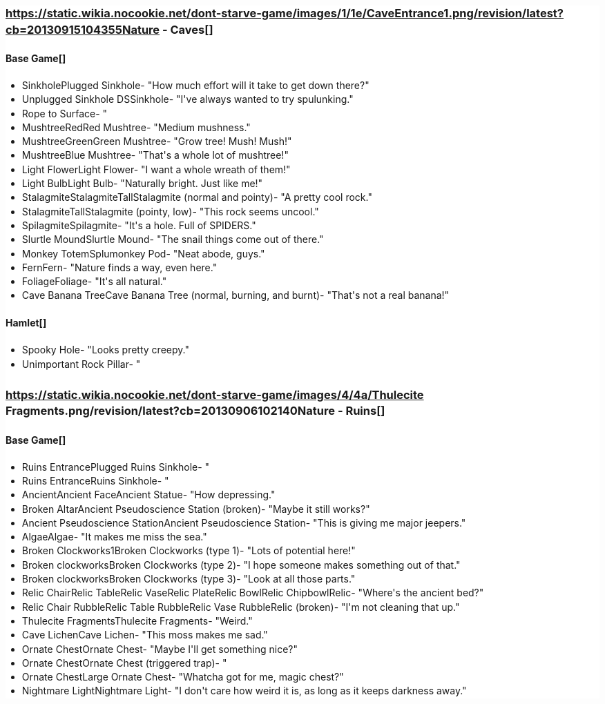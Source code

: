 ### https://static.wikia.nocookie.net/dont-starve-game/images/1/1e/CaveEntrance1.png/revision/latest?cb=20130915104355Nature - Caves[]

#### Base Game[]

* SinkholePlugged Sinkhole- "How much effort will it take to get down there?"
* Unplugged Sinkhole DSSinkhole- "I've always wanted to try spulunking."
* Rope to Surface- "
* MushtreeRedRed Mushtree- "Medium mushness."
* MushtreeGreenGreen Mushtree- "Grow tree! Mush! Mush!"
* MushtreeBlue Mushtree- "That's a whole lot of mushtree!"
* Light FlowerLight Flower- "I want a whole wreath of them!"
* Light BulbLight Bulb- "Naturally bright. Just like me!"
* StalagmiteStalagmiteTallStalagmite (normal and pointy)- "A pretty cool rock."
* StalagmiteTallStalagmite (pointy, low)- "This rock seems uncool."
* SpilagmiteSpilagmite- "It's a hole. Full of SPIDERS."
* Slurtle MoundSlurtle Mound- "The snail things come out of there."
* Monkey TotemSplumonkey Pod- "Neat abode, guys."
* FernFern- "Nature finds a way, even here."
* FoliageFoliage- "It's all natural."
* Cave Banana TreeCave Banana Tree (normal, burning, and burnt)- "That's not a real banana!"

#### Hamlet[]

* Spooky Hole- "Looks pretty creepy."
* Unimportant Rock Pillar- "

### https://static.wikia.nocookie.net/dont-starve-game/images/4/4a/Thulecite Fragments.png/revision/latest?cb=20130906102140Nature - Ruins[]

#### Base Game[]

* Ruins EntrancePlugged Ruins Sinkhole- "
* Ruins EntranceRuins Sinkhole- "
* AncientAncient FaceAncient Statue- "How depressing."
* Broken AltarAncient Pseudoscience Station (broken)- "Maybe it still works?"
* Ancient Pseudoscience StationAncient Pseudoscience Station- "This is giving me major jeepers."
* AlgaeAlgae- "It makes me miss the sea."
* Broken Clockworks1Broken Clockworks (type 1)- "Lots of potential here!"
* Broken clockworksBroken Clockworks (type 2)- "I hope someone makes something out of that."
* Broken clockworksBroken Clockworks (type 3)- "Look at all those parts."
* Relic ChairRelic TableRelic VaseRelic PlateRelic BowlRelic ChipbowlRelic- "Where's the ancient bed?"
* Relic Chair RubbleRelic Table RubbleRelic Vase RubbleRelic (broken)- "I'm not cleaning that up."
* Thulecite FragmentsThulecite Fragments- "Weird."
* Cave LichenCave Lichen- "This moss makes me sad."
* Ornate ChestOrnate Chest- "Maybe I'll get something nice?"
* Ornate ChestOrnate Chest (triggered trap)- "
* Ornate ChestLarge Ornate Chest- "Whatcha got for me, magic chest?"
* Nightmare LightNightmare Light- "I don't care how weird it is, as long as it keeps darkness away."
